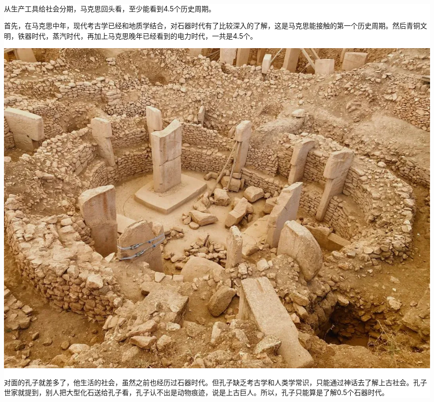 从生产工具给社会分期，马克思回头看，至少能看到4.5个历史周期。

首先，在马克思中年，现代考古学已经和地质学结合，对石器时代有了比较深入的了解，这是马克思能接触的第一个历史周期。然后青铜文明，铁器时代，蒸汽时代，再加上马克思晚年已经看到的电力时代，一共是4.5个。

![](/images/btnews/0601_0700/0667/05ebf03f-cfcf-4123-97d7-1a445bd8ac5d.webp)

对面的孔子就差多了，他生活的社会，虽然之前也经历过石器时代。但孔子缺乏考古学和人类学常识，只能通过神话去了解上古社会。孔子世家就提到，别人把大型化石送给孔子看，孔子认不出是动物痕迹，说是上古巨人。所以，孔子只能算是了解0.5个石器时代。
